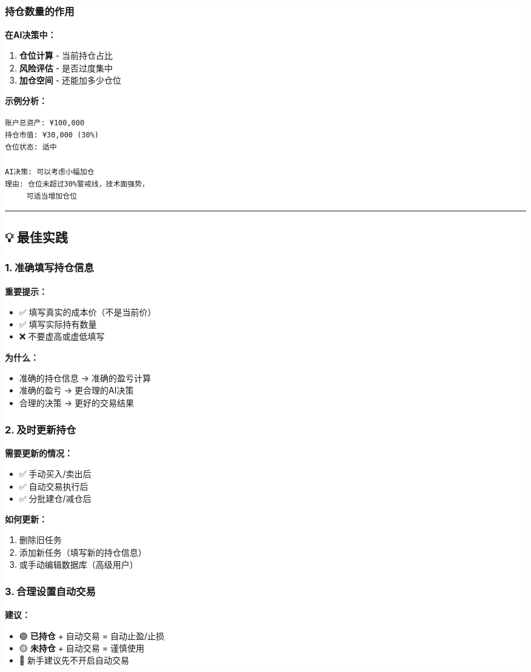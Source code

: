 ### 持仓数量的作用

**在AI决策中：**
1. **仓位计算** - 当前持仓占比
2. **风险评估** - 是否过度集中
3. **加仓空间** - 还能加多少仓位

**示例分析：**
```
账户总资产: ¥100,000
持仓市值: ¥30,000 (30%)
仓位状态: 适中

AI决策: 可以考虑小幅加仓
理由: 仓位未超过30%警戒线，技术面强势，
     可适当增加仓位
```

---

## 💡 最佳实践

### 1. 准确填写持仓信息

**重要提示：**
- ✅ 填写真实的成本价（不是当前价）
- ✅ 填写实际持有数量
- ❌ 不要虚高或虚低填写

**为什么：**
- 准确的持仓信息 → 准确的盈亏计算
- 准确的盈亏 → 更合理的AI决策
- 合理的决策 → 更好的交易结果

### 2. 及时更新持仓

**需要更新的情况：**
- ✅ 手动买入/卖出后
- ✅ 自动交易执行后
- ✅ 分批建仓/减仓后

**如何更新：**
1. 删除旧任务
2. 添加新任务（填写新的持仓信息）
3. 或手动编辑数据库（高级用户）

### 3. 合理设置自动交易

**建议：**
- 🟢 **已持仓** + 自动交易 = 自动止盈/止损
- 🟡 **未持仓** + 自动交易 = 谨慎使用
- 🔴 新手建议先不开启自动交易
